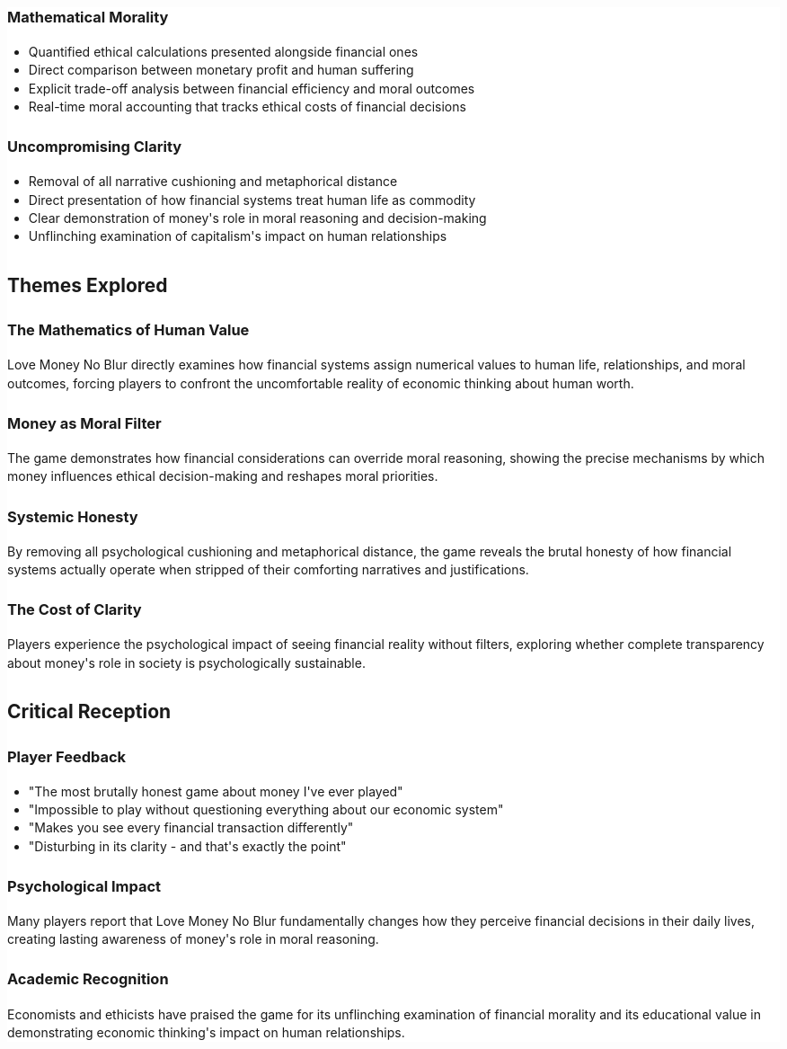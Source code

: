 ### Mathematical Morality
- Quantified ethical calculations presented alongside financial ones
- Direct comparison between monetary profit and human suffering
- Explicit trade-off analysis between financial efficiency and moral outcomes
- Real-time moral accounting that tracks ethical costs of financial decisions

### Uncompromising Clarity
- Removal of all narrative cushioning and metaphorical distance
- Direct presentation of how financial systems treat human life as commodity
- Clear demonstration of money's role in moral reasoning and decision-making
- Unflinching examination of capitalism's impact on human relationships

## Themes Explored

### The Mathematics of Human Value
Love Money No Blur directly examines how financial systems assign numerical values to human life, relationships, and moral outcomes, forcing players to confront the uncomfortable reality of economic thinking about human worth.

### Money as Moral Filter
The game demonstrates how financial considerations can override moral reasoning, showing the precise mechanisms by which money influences ethical decision-making and reshapes moral priorities.

### Systemic Honesty
By removing all psychological cushioning and metaphorical distance, the game reveals the brutal honesty of how financial systems actually operate when stripped of their comforting narratives and justifications.

### The Cost of Clarity
Players experience the psychological impact of seeing financial reality without filters, exploring whether complete transparency about money's role in society is psychologically sustainable.

## Critical Reception

### Player Feedback
- "The most brutally honest game about money I've ever played"
- "Impossible to play without questioning everything about our economic system"
- "Makes you see every financial transaction differently"
- "Disturbing in its clarity - and that's exactly the point"

### Psychological Impact
Many players report that Love Money No Blur fundamentally changes how they perceive financial decisions in their daily lives, creating lasting awareness of money's role in moral reasoning.

### Academic Recognition
Economists and ethicists have praised the game for its unflinching examination of financial morality and its educational value in demonstrating economic thinking's impact on human relationships.
